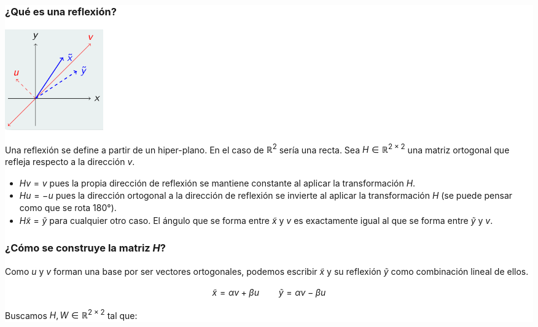 ### ¿Qué es una reflexión?

<img src="./assets/qr-householder-1.png" width="160">

Una reflexión se define a partir de un hiper-plano. En el caso de $\mathbb{R}^2$ sería una recta. Sea $H \in \mathbb{R}^{2 \times 2}$ una matriz ortogonal que refleja respecto a la dirección $v$.

- $Hv = v$ pues la propia dirección de reflexión se mantiene constante al aplicar la transformación $H$.
- $Hu = -u$ pues la dirección ortogonal a la dirección de reflexión se invierte al aplicar la transformación $H$ (se puede pensar como que se rota 180°).
- $H \tilde{x} = \tilde{y}$ para cualquier otro caso. El ángulo que se forma entre $\tilde{x}$ y $v$ es exactamente igual al que se forma entre $\tilde{y}$ y $v$.

### ¿Cómo se construye la matriz $H$?

Como $u$ y $v$ forman una base por ser vectores ortogonales, podemos escribir $\tilde{x}$ y su reflexión $\tilde{y}$ como combinación lineal de ellos.

$$
\tilde{x} = \alpha v + \beta u
\hspace{2em}
\tilde{y} = \alpha v - \beta u
$$

Buscamos $H, W \in \mathbb{R}^{2 \times 2}$ tal que:
